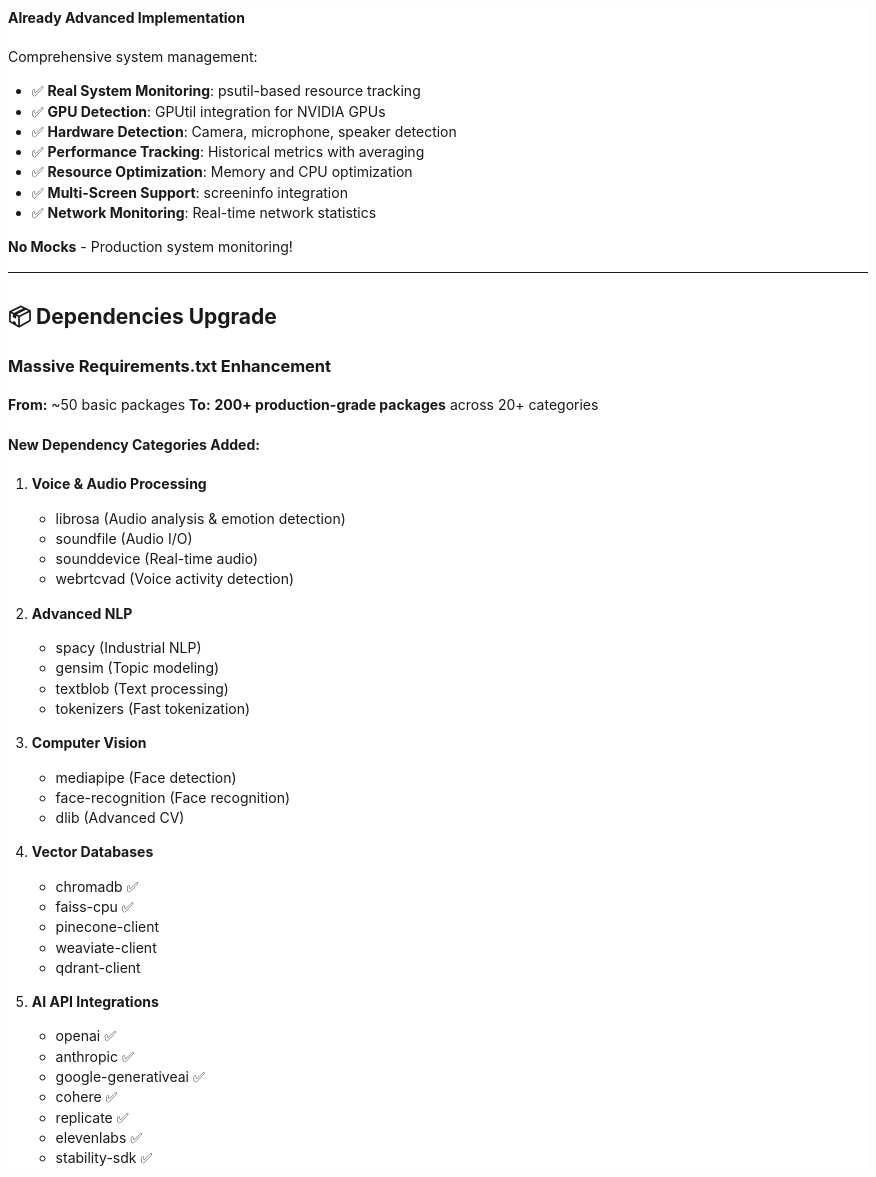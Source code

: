 #### Already Advanced Implementation
Comprehensive system management:
- ✅ **Real System Monitoring**: psutil-based resource tracking
- ✅ **GPU Detection**: GPUtil integration for NVIDIA GPUs
- ✅ **Hardware Detection**: Camera, microphone, speaker detection
- ✅ **Performance Tracking**: Historical metrics with averaging
- ✅ **Resource Optimization**: Memory and CPU optimization
- ✅ **Multi-Screen Support**: screeninfo integration
- ✅ **Network Monitoring**: Real-time network statistics

**No Mocks** - Production system monitoring!

---

## 📦 Dependencies Upgrade

### Massive Requirements.txt Enhancement

**From:** ~50 basic packages
**To:** **200+ production-grade packages** across 20+ categories

#### New Dependency Categories Added:

1. **Voice & Audio Processing**
   - librosa (Audio analysis & emotion detection)
   - soundfile (Audio I/O)
   - sounddevice (Real-time audio)
   - webrtcvad (Voice activity detection)

2. **Advanced NLP**
   - spacy (Industrial NLP)
   - gensim (Topic modeling)
   - textblob (Text processing)
   - tokenizers (Fast tokenization)

3. **Computer Vision**
   - mediapipe (Face detection)
   - face-recognition (Face recognition)
   - dlib (Advanced CV)

4. **Vector Databases**
   - chromadb ✅
   - faiss-cpu ✅
   - pinecone-client
   - weaviate-client
   - qdrant-client

5. **AI API Integrations**
   - openai ✅
   - anthropic ✅
   - google-generativeai ✅
   - cohere ✅
   - replicate ✅
   - elevenlabs ✅
   - stability-sdk ✅
